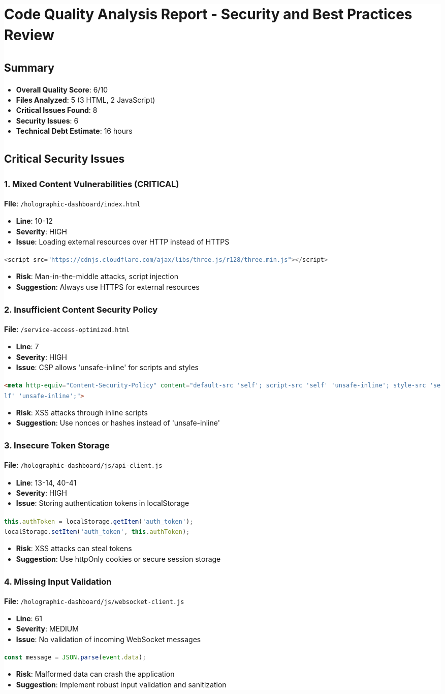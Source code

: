 # Code Quality Analysis Report - Security and Best Practices Review

## Summary
- **Overall Quality Score**: 6/10
- **Files Analyzed**: 5 (3 HTML, 2 JavaScript)
- **Critical Issues Found**: 8
- **Security Issues**: 6
- **Technical Debt Estimate**: 16 hours

## Critical Security Issues

### 1. Mixed Content Vulnerabilities (CRITICAL)
**File**: `/holographic-dashboard/index.html`
- **Line**: 10-12
- **Severity**: HIGH
- **Issue**: Loading external resources over HTTP instead of HTTPS
```javascript
<script src="https://cdnjs.cloudflare.com/ajax/libs/three.js/r128/three.min.js"></script>
```
- **Risk**: Man-in-the-middle attacks, script injection
- **Suggestion**: Always use HTTPS for external resources

### 2. Insufficient Content Security Policy
**File**: `/service-access-optimized.html`
- **Line**: 7
- **Severity**: HIGH
- **Issue**: CSP allows 'unsafe-inline' for scripts and styles
```html
<meta http-equiv="Content-Security-Policy" content="default-src 'self'; script-src 'self' 'unsafe-inline'; style-src 'self' 'unsafe-inline';">
```
- **Risk**: XSS attacks through inline scripts
- **Suggestion**: Use nonces or hashes instead of 'unsafe-inline'

### 3. Insecure Token Storage
**File**: `/holographic-dashboard/js/api-client.js`
- **Line**: 13-14, 40-41
- **Severity**: HIGH
- **Issue**: Storing authentication tokens in localStorage
```javascript
this.authToken = localStorage.getItem('auth_token');
localStorage.setItem('auth_token', this.authToken);
```
- **Risk**: XSS attacks can steal tokens
- **Suggestion**: Use httpOnly cookies or secure session storage

### 4. Missing Input Validation
**File**: `/holographic-dashboard/js/websocket-client.js`
- **Line**: 61
- **Severity**: MEDIUM
- **Issue**: No validation of incoming WebSocket messages
```javascript
const message = JSON.parse(event.data);
```
- **Risk**: Malformed data can crash the application
- **Suggestion**: Implement robust input validation and sanitization
